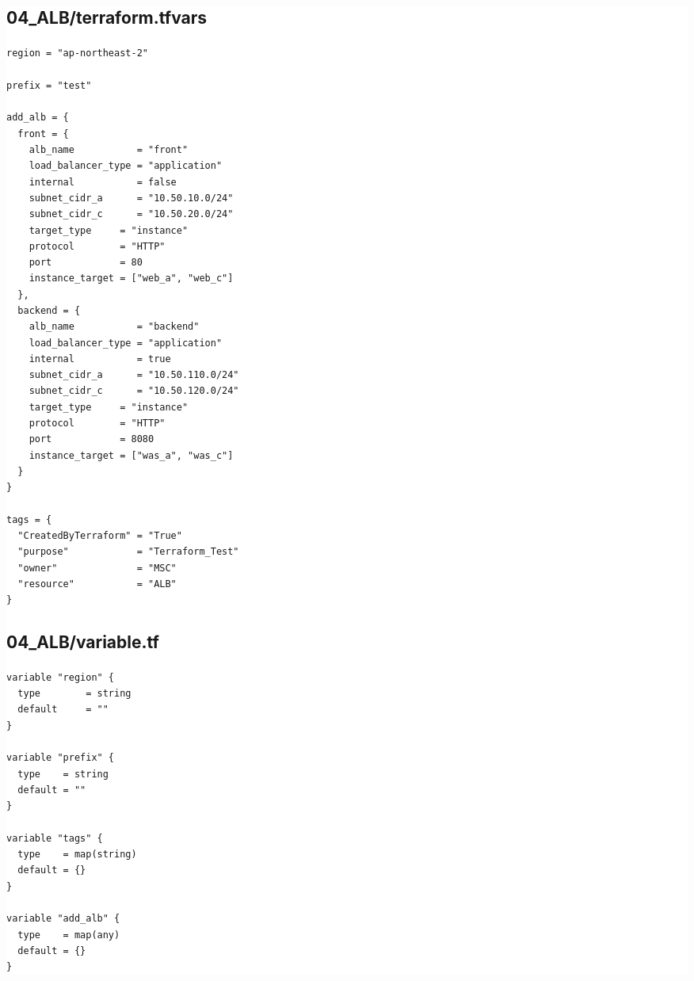
## 04_ALB/terraform.tfvars
```hcl
region = "ap-northeast-2"

prefix = "test"

add_alb = {
  front = {
    alb_name           = "front"
    load_balancer_type = "application"
    internal           = false
    subnet_cidr_a      = "10.50.10.0/24"
    subnet_cidr_c      = "10.50.20.0/24"
    target_type     = "instance"
    protocol        = "HTTP"
    port            = 80
    instance_target = ["web_a", "web_c"]
  },
  backend = {
    alb_name           = "backend"
    load_balancer_type = "application"
    internal           = true
    subnet_cidr_a      = "10.50.110.0/24"
    subnet_cidr_c      = "10.50.120.0/24"
    target_type     = "instance"
    protocol        = "HTTP"
    port            = 8080
    instance_target = ["was_a", "was_c"]
  }
}

tags = {
  "CreatedByTerraform" = "True"
  "purpose"            = "Terraform_Test"
  "owner"              = "MSC"
  "resource"           = "ALB"
}
```

## 04_ALB/variable.tf
```hcl
variable "region" {
  type        = string
  default     = ""
}

variable "prefix" {
  type    = string
  default = ""
}

variable "tags" {
  type    = map(string)
  default = {}
}

variable "add_alb" {
  type    = map(any)
  default = {}
}
```
